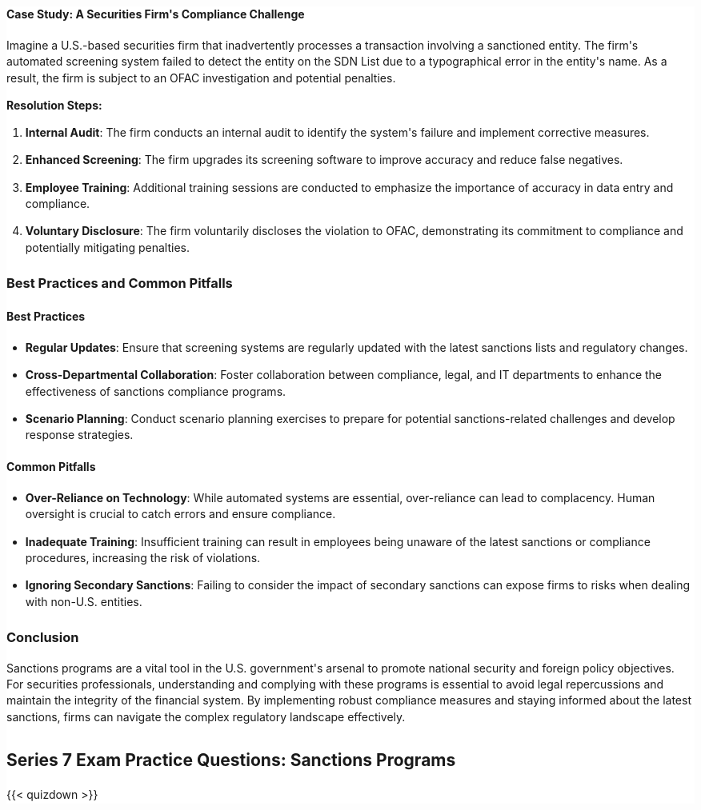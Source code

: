 #### Case Study: A Securities Firm's Compliance Challenge

Imagine a U.S.-based securities firm that inadvertently processes a transaction involving a sanctioned entity. The firm's automated screening system failed to detect the entity on the SDN List due to a typographical error in the entity's name. As a result, the firm is subject to an OFAC investigation and potential penalties.

**Resolution Steps:**

1. **Internal Audit**: The firm conducts an internal audit to identify the system's failure and implement corrective measures.

2. **Enhanced Screening**: The firm upgrades its screening software to improve accuracy and reduce false negatives.

3. **Employee Training**: Additional training sessions are conducted to emphasize the importance of accuracy in data entry and compliance.

4. **Voluntary Disclosure**: The firm voluntarily discloses the violation to OFAC, demonstrating its commitment to compliance and potentially mitigating penalties.

### Best Practices and Common Pitfalls

#### Best Practices

- **Regular Updates**: Ensure that screening systems are regularly updated with the latest sanctions lists and regulatory changes.

- **Cross-Departmental Collaboration**: Foster collaboration between compliance, legal, and IT departments to enhance the effectiveness of sanctions compliance programs.

- **Scenario Planning**: Conduct scenario planning exercises to prepare for potential sanctions-related challenges and develop response strategies.

#### Common Pitfalls

- **Over-Reliance on Technology**: While automated systems are essential, over-reliance can lead to complacency. Human oversight is crucial to catch errors and ensure compliance.

- **Inadequate Training**: Insufficient training can result in employees being unaware of the latest sanctions or compliance procedures, increasing the risk of violations.

- **Ignoring Secondary Sanctions**: Failing to consider the impact of secondary sanctions can expose firms to risks when dealing with non-U.S. entities.

### Conclusion

Sanctions programs are a vital tool in the U.S. government's arsenal to promote national security and foreign policy objectives. For securities professionals, understanding and complying with these programs is essential to avoid legal repercussions and maintain the integrity of the financial system. By implementing robust compliance measures and staying informed about the latest sanctions, firms can navigate the complex regulatory landscape effectively.

## Series 7 Exam Practice Questions: Sanctions Programs

{{< quizdown >}}
